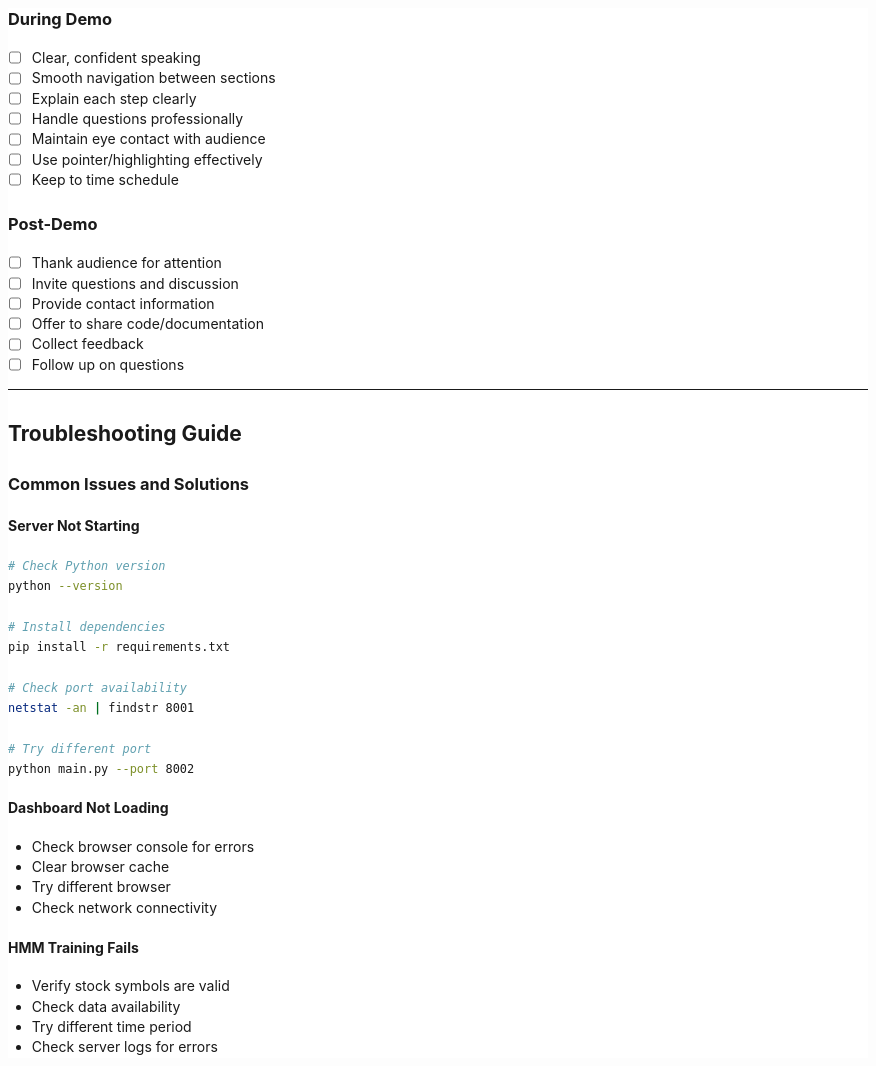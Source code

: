 ### During Demo
- [ ] Clear, confident speaking
- [ ] Smooth navigation between sections
- [ ] Explain each step clearly
- [ ] Handle questions professionally
- [ ] Maintain eye contact with audience
- [ ] Use pointer/highlighting effectively
- [ ] Keep to time schedule

### Post-Demo
- [ ] Thank audience for attention
- [ ] Invite questions and discussion
- [ ] Provide contact information
- [ ] Offer to share code/documentation
- [ ] Collect feedback
- [ ] Follow up on questions

---

## Troubleshooting Guide

### Common Issues and Solutions

#### Server Not Starting
```bash
# Check Python version
python --version

# Install dependencies
pip install -r requirements.txt

# Check port availability
netstat -an | findstr 8001

# Try different port
python main.py --port 8002
```

#### Dashboard Not Loading
- Check browser console for errors
- Clear browser cache
- Try different browser
- Check network connectivity

#### HMM Training Fails
- Verify stock symbols are valid
- Check data availability
- Try different time period
- Check server logs for errors
